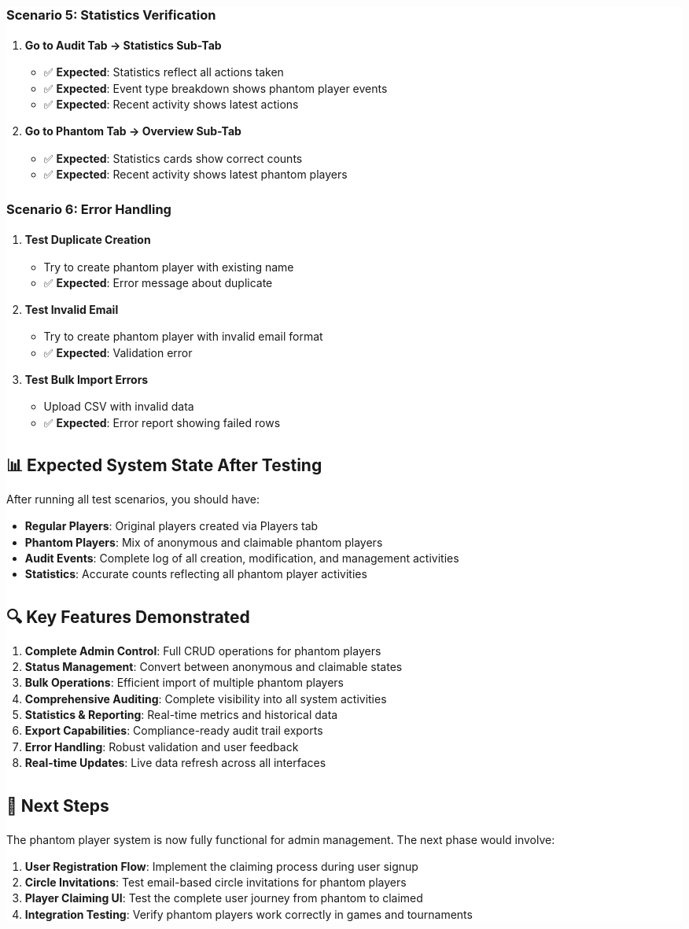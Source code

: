### **Scenario 5: Statistics Verification**

1. **Go to Audit Tab → Statistics Sub-Tab**
   - ✅ **Expected**: Statistics reflect all actions taken
   - ✅ **Expected**: Event type breakdown shows phantom player events
   - ✅ **Expected**: Recent activity shows latest actions

2. **Go to Phantom Tab → Overview Sub-Tab**
   - ✅ **Expected**: Statistics cards show correct counts
   - ✅ **Expected**: Recent activity shows latest phantom players

### **Scenario 6: Error Handling**

1. **Test Duplicate Creation**
   - Try to create phantom player with existing name
   - ✅ **Expected**: Error message about duplicate

2. **Test Invalid Email**
   - Try to create phantom player with invalid email format
   - ✅ **Expected**: Validation error

3. **Test Bulk Import Errors**
   - Upload CSV with invalid data
   - ✅ **Expected**: Error report showing failed rows

## 📊 Expected System State After Testing

After running all test scenarios, you should have:

- **Regular Players**: Original players created via Players tab
- **Phantom Players**: Mix of anonymous and claimable phantom players
- **Audit Events**: Complete log of all creation, modification, and management activities
- **Statistics**: Accurate counts reflecting all phantom player activities

## 🔍 Key Features Demonstrated

1. **Complete Admin Control**: Full CRUD operations for phantom players
2. **Status Management**: Convert between anonymous and claimable states
3. **Bulk Operations**: Efficient import of multiple phantom players
4. **Comprehensive Auditing**: Complete visibility into all system activities
5. **Statistics & Reporting**: Real-time metrics and historical data
6. **Export Capabilities**: Compliance-ready audit trail exports
7. **Error Handling**: Robust validation and user feedback
8. **Real-time Updates**: Live data refresh across all interfaces

## 🚀 Next Steps

The phantom player system is now fully functional for admin management. The next phase would involve:

1. **User Registration Flow**: Implement the claiming process during user signup
2. **Circle Invitations**: Test email-based circle invitations for phantom players
3. **Player Claiming UI**: Test the complete user journey from phantom to claimed
4. **Integration Testing**: Verify phantom players work correctly in games and tournaments
